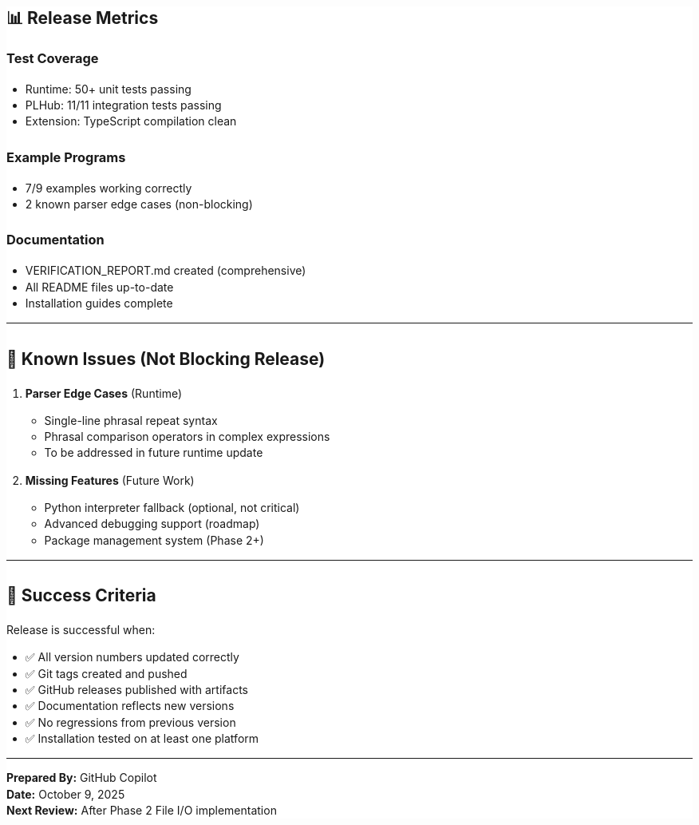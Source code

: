
## 📊 Release Metrics

### Test Coverage
- Runtime: 50+ unit tests passing
- PLHub: 11/11 integration tests passing
- Extension: TypeScript compilation clean

### Example Programs
- 7/9 examples working correctly
- 2 known parser edge cases (non-blocking)

### Documentation
- VERIFICATION_REPORT.md created (comprehensive)
- All README files up-to-date
- Installation guides complete

---

## 🐛 Known Issues (Not Blocking Release)

1. **Parser Edge Cases** (Runtime)
   - Single-line phrasal repeat syntax
   - Phrasal comparison operators in complex expressions
   - To be addressed in future runtime update

2. **Missing Features** (Future Work)
   - Python interpreter fallback (optional, not critical)
   - Advanced debugging support (roadmap)
   - Package management system (Phase 2+)

---

## 🎉 Success Criteria

Release is successful when:
- ✅ All version numbers updated correctly
- ✅ Git tags created and pushed
- ✅ GitHub releases published with artifacts
- ✅ Documentation reflects new versions
- ✅ No regressions from previous version
- ✅ Installation tested on at least one platform

---

**Prepared By:** GitHub Copilot  
**Date:** October 9, 2025  
**Next Review:** After Phase 2 File I/O implementation
